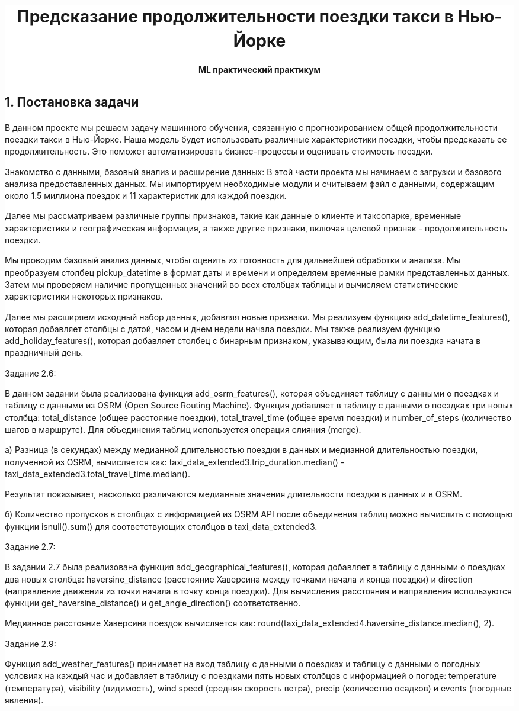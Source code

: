 <h1 align="center">Предсказание продолжительности поездки такси в Нью-Йорке</h1>
<p align="center">
  <strong>ML практический практикум</strong>
</p>

<h2>1. Постановка задачи</h2>

<p>В данном проекте мы решаем задачу машинного обучения, связанную с прогнозированием общей продолжительности поездки такси в Нью-Йорке. Наша модель будет использовать различные характеристики поездки, чтобы предсказать ее продолжительность. Это поможет автоматизировать бизнес-процессы и оценивать стоимость поездки.</p>
<p>Знакомство с данными, базовый анализ и расширение данных:
В этой части проекта мы начинаем с загрузки и базового анализа предоставленных данных. Мы импортируем необходимые модули и считываем файл с данными, содержащим около 1.5 миллиона поездок и 11 характеристик для каждой поездки.</p>
<p>Далее мы рассматриваем различные группы признаков, такие как данные о клиенте и таксопарке, временные характеристики и географическая информация, а также другие признаки, включая целевой признак - продолжительность поездки.</p>
<p>Мы проводим базовый анализ данных, чтобы оценить их готовность для дальнейшей обработки и анализа. Мы преобразуем столбец pickup_datetime в формат даты и времени и определяем временные рамки представленных данных. Затем мы проверяем наличие пропущенных значений во всех столбцах таблицы и вычисляем статистические характеристики некоторых признаков. </p>

<p>Далее мы расширяем исходный набор данных, добавляя новые признаки. Мы реализуем функцию add_datetime_features(), которая добавляет столбцы с датой, часом и днем недели начала поездки. Мы также реализуем функцию add_holiday_features(), которая добавляет столбец с бинарным признаком, указывающим, была ли поездка начата в праздничный день. </p>

<p>Задание 2.6:</p>
<p>В данном задании была реализована функция add_osrm_features(), которая объединяет таблицу с данными о поездках и таблицу с данными из OSRM (Open Source Routing Machine). Функция добавляет в таблицу с данными о поездках три новых столбца: total_distance (общее расстояние поездки), total_travel_time (общее время поездки) и number_of_steps (количество шагов в маршруте). Для объединения таблиц используется операция слияния (merge). </p>

<p>а) Разница (в секундах) между медианной длительностью поездки в данных и медианной длительностью поездки, полученной из OSRM, вычисляется как: taxi_data_extended3.trip_duration.median() - taxi_data_extended3.total_travel_time.median().</p> Результат показывает, насколько различаются медианные значения длительности поездки в данных и в OSRM.</p>

<p>б) Количество пропусков в столбцах с информацией из OSRM API после объединения таблиц можно вычислить с помощью функции isnull().sum() для соответствующих столбцов в taxi_data_extended3.</p>

<p>Задание 2.7:</p>
<p>В задании 2.7 была реализована функция add_geographical_features(), которая добавляет в таблицу с данными о поездках два новых столбца: haversine_distance (расстояние Хаверсина между точками начала и конца поездки) и direction (направление движения из точки начала в точку конца поездки). Для вычисления расстояния и направления используются функции get_haversine_distance() и get_angle_direction() соответственно.</p>

<p>Медианное расстояние Хаверсина поездок вычисляется как: round(taxi_data_extended4.haversine_distance.median(), 2).</p>

<p>Задание 2.9:</p>
<p>Функция add_weather_features() принимает на вход таблицу с данными о поездках и таблицу с данными о погодных условиях на каждый час и добавляет в таблицу с поездками пять новых столбцов с информацией о погоде: temperature (температура), visibility (видимость), wind speed (средняя скорость ветра), precip (количество осадков) и events (погодные явления).</p>
